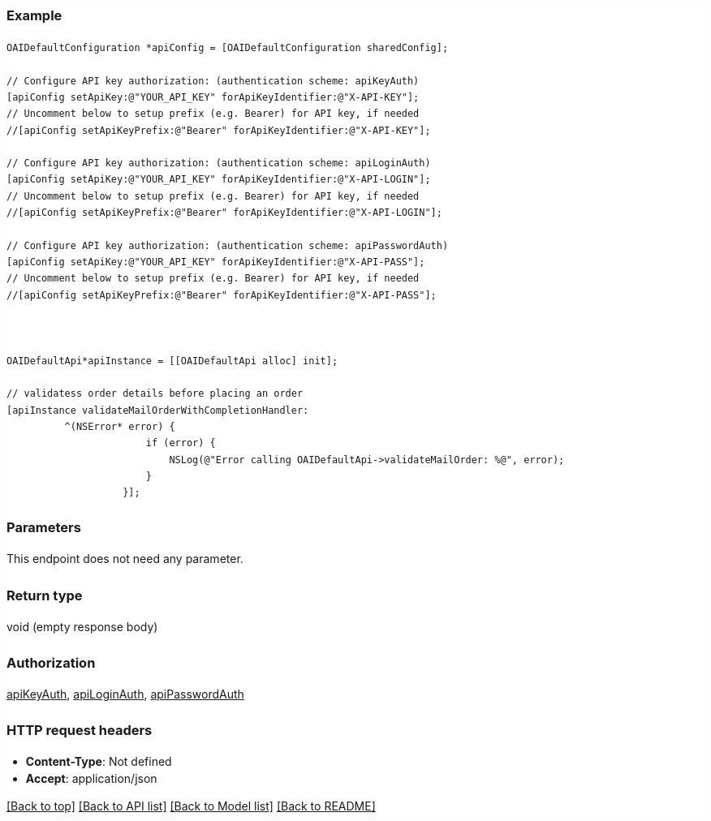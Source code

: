 ### Example 
```objc
OAIDefaultConfiguration *apiConfig = [OAIDefaultConfiguration sharedConfig];

// Configure API key authorization: (authentication scheme: apiKeyAuth)
[apiConfig setApiKey:@"YOUR_API_KEY" forApiKeyIdentifier:@"X-API-KEY"];
// Uncomment below to setup prefix (e.g. Bearer) for API key, if needed
//[apiConfig setApiKeyPrefix:@"Bearer" forApiKeyIdentifier:@"X-API-KEY"];

// Configure API key authorization: (authentication scheme: apiLoginAuth)
[apiConfig setApiKey:@"YOUR_API_KEY" forApiKeyIdentifier:@"X-API-LOGIN"];
// Uncomment below to setup prefix (e.g. Bearer) for API key, if needed
//[apiConfig setApiKeyPrefix:@"Bearer" forApiKeyIdentifier:@"X-API-LOGIN"];

// Configure API key authorization: (authentication scheme: apiPasswordAuth)
[apiConfig setApiKey:@"YOUR_API_KEY" forApiKeyIdentifier:@"X-API-PASS"];
// Uncomment below to setup prefix (e.g. Bearer) for API key, if needed
//[apiConfig setApiKeyPrefix:@"Bearer" forApiKeyIdentifier:@"X-API-PASS"];



OAIDefaultApi*apiInstance = [[OAIDefaultApi alloc] init];

// validatess order details before placing an order
[apiInstance validateMailOrderWithCompletionHandler: 
          ^(NSError* error) {
                        if (error) {
                            NSLog(@"Error calling OAIDefaultApi->validateMailOrder: %@", error);
                        }
                    }];
```

### Parameters
This endpoint does not need any parameter.

### Return type

void (empty response body)

### Authorization

[apiKeyAuth](../README.md#apiKeyAuth), [apiLoginAuth](../README.md#apiLoginAuth), [apiPasswordAuth](../README.md#apiPasswordAuth)

### HTTP request headers

 - **Content-Type**: Not defined
 - **Accept**: application/json

[[Back to top]](#) [[Back to API list]](../README.md#documentation-for-api-endpoints) [[Back to Model list]](../README.md#documentation-for-models) [[Back to README]](../README.md)
